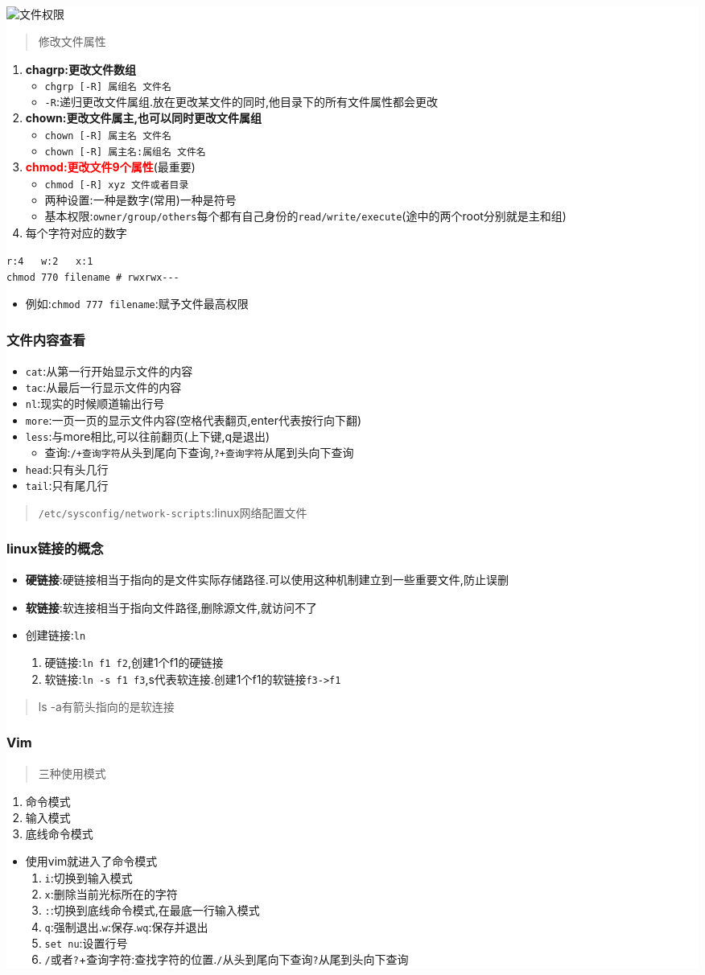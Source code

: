 ![文件权限](linux/文件属性.png)

> 修改文件属性

1. **chagrp:更改文件数组**
   * `chgrp [-R] 属组名 文件名`
   * `-R`:递归更改文件属组.放在更改某文件的同时,他目录下的所有文件属性都会更改
2. **chown:更改文件属主,也可以同时更改文件属组**
   * `chown [-R] 属主名 文件名`
   * `chown [-R] 属主名:属组名 文件名`
3. <span style="color:red">**chmod:更改文件9个属性**</span>(最重要)
   * `chmod [-R] xyz 文件或者目录`
   * 两种设置:一种是数字(常用)一种是符号
   * 基本权限:`owner/group/others`每个都有自己身份的`read/write/execute`(途中的两个root分别就是主和组)
4. 每个字符对应的数字

```shell
r:4   w:2   x:1
chmod 770 filename # rwxrwx---
```

* 例如:`chmod 777 filename`:赋予文件最高权限

### 文件内容查看

* `cat`:从第一行开始显示文件的内容
* `tac`:从最后一行显示文件的内容
* `nl`:现实的时候顺道输出行号
* `more`:一页一页的显示文件内容(空格代表翻页,enter代表按行向下翻)
* `less`:与more相比,可以往前翻页(上下键,q是退出)
  * 查询:`/+查询字符`从头到尾向下查询,`?+查询字符`从尾到头向下查询
* `head`:只有头几行
* `tail`:只有尾几行

>`/etc/sysconfig/network-scripts`:linux网络配置文件

### linux链接的概念

* **硬链接**:硬链接相当于指向的是文件实际存储路径.可以使用这种机制建立到一些重要文件,防止误删
* **软链接**:软连接相当于指向文件路径,删除源文件,就访问不了

* 创建链接:`ln`
  1. 硬链接:`ln f1 f2`,创建1个f1的硬链接
  2. 软链接:`ln -s f1 f3`,s代表软连接.创建1个f1的软链接`f3->f1`

>ls -a有箭头指向的是软连接

### Vim

>三种使用模式

1. 命令模式
2. 输入模式
3. 底线命令模式

* 使用vim就进入了命令模式
  1. `i`:切换到输入模式
  2. `x`:删除当前光标所在的字符
  3. `:`:切换到底线命令模式,在最底一行输入模式
  4. `q`:强制退出.`w`:保存.`wq`:保存并退出
  5. `set nu`:设置行号
  6. `/`或者`?`+查询字符:查找字符的位置.`/`从头到尾向下查询`?`从尾到头向下查询
